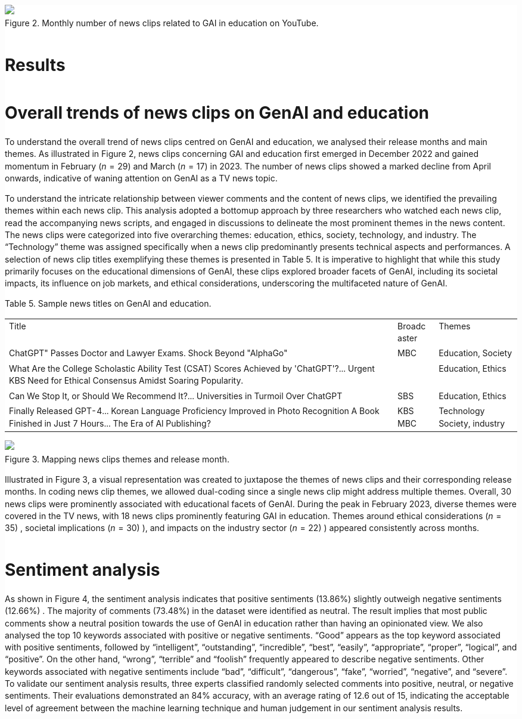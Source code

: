 ![](img/3e6fee7dd9a36b95bedb2f33a87b2cfae73ca15740ca8281dbdcab14732e7ff4.jpg)  
Figure 2. Monthly number of news clips related to GAI in education on YouTube.

# Results

# Overall trends of news clips on GenAI and education

To understand the overall trend of news clips centred on GenAI and education, we analysed their release months and main themes. As illustrated in Figure 2, news clips concerning GAI and education first emerged in December 2022 and gained momentum in February $( n = 2 9 )$ and March $( n = 1 7 )$ in 2023. The number of news clips showed a marked decline from April onwards, indicative of waning attention on GenAI as a TV news topic.

To understand the intricate relationship between viewer comments and the content of news clips, we identified the prevailing themes within each news clip. This analysis adopted a bottomup approach by three researchers who watched each news clip, read the accompanying news scripts, and engaged in discussions to delineate the most prominent themes in the news content. The news clips were categorized into five overarching themes: education, ethics, society, technology, and industry. The “Technology” theme was assigned specifically when a news clip predominantly presents technical aspects and performances. A selection of news clip titles exemplifying these themes is presented in Table 5. It is imperative to highlight that while this study primarily focuses on the educational dimensions of GenAI, these clips explored broader facets of GenAI, including its societal impacts, its influence on job markets, and ethical considerations, underscoring the multifaceted nature of GenAI.

Table 5. Sample news titles on GenAI and education.   

<html><body><table><tr><td>Title</td><td>Broadcaster</td><td>Themes</td></tr><tr><td>ChatGPT&quot; Passes Doctor and Lawyer Exams. Shock Beyond &quot;AlphaGo&quot;</td><td>MBC</td><td>Education, Society</td></tr><tr><td>What Are the College Scholastic Ability Test (CSAT) Scores Achieved by &#x27;ChatGPT&#x27;?... Urgent KBS Need for Ethical Consensus Amidst Soaring Popularity.</td><td></td><td>Education, Ethics</td></tr><tr><td>Can We Stop It, or Should We Recommend It?... Universities in Turmoil Over ChatGPT</td><td>SBS</td><td>Education, Ethics</td></tr><tr><td>Finally Released GPT-4... Korean Language Proficiency Improved in Photo Recognition A Book Finished in Just 7 Hours... The Era of Al Publishing?</td><td>KBS MBC</td><td>Technology Society, industry</td></tr></table></body></html>

![](img/aca28e4e01f93a45a558d8c761f9ee991434af660ae1f8af5d032d89cd5ca745.jpg)  
Figure 3. Mapping news clips themes and release month.

Illustrated in Figure 3, a visual representation was created to juxtapose the themes of news clips and their corresponding release months. In coding news clip themes, we allowed dual-coding since a single news clip might address multiple themes. Overall, 30 news clips were prominently associated with educational facets of GenAI. During the peak in February 2023, diverse themes were covered in the TV news, with 18 news clips prominently featuring GAI in education. Themes around ethical considerations $( n = 3 5 )$ , societal implications $( n = 3 0 )$ ), and impacts on the industry sector $( n = 2 2 )$ ) appeared consistently across months.

# Sentiment analysis

As shown in Figure 4, the sentiment analysis indicates that positive sentiments $( 1 3 . 8 6 \% )$ slightly outweigh negative sentiments $( 1 2 . 6 6 \% )$ . The majority of comments $( 7 3 . 4 8 \% )$ in the dataset were identified as neutral. The result implies that most public comments show a neutral position towards the use of GenAI in education rather than having an opinionated view. We also analysed the top 10 keywords associated with positive or negative sentiments. “Good” appears as the top keyword associated with positive sentiments, followed by “intelligent”, “outstanding”, “incredible”, “best”, “easily”, “appropriate”, “proper”, “logical”, and “positive”. On the other hand, “wrong”, “terrible” and “foolish” frequently appeared to describe negative sentiments. Other keywords associated with negative sentiments include “bad”, “difficult”, “dangerous”, “fake”, “worried”, “negative”, and “severe”. To validate our sentiment analysis results, three experts classified randomly selected comments into positive, neutral, or negative sentiments. Their evaluations demonstrated an $8 4 \%$ accuracy, with an average rating of 12.6 out of 15, indicating the acceptable level of agreement between the machine learning technique and human judgement in our sentiment analysis results.
